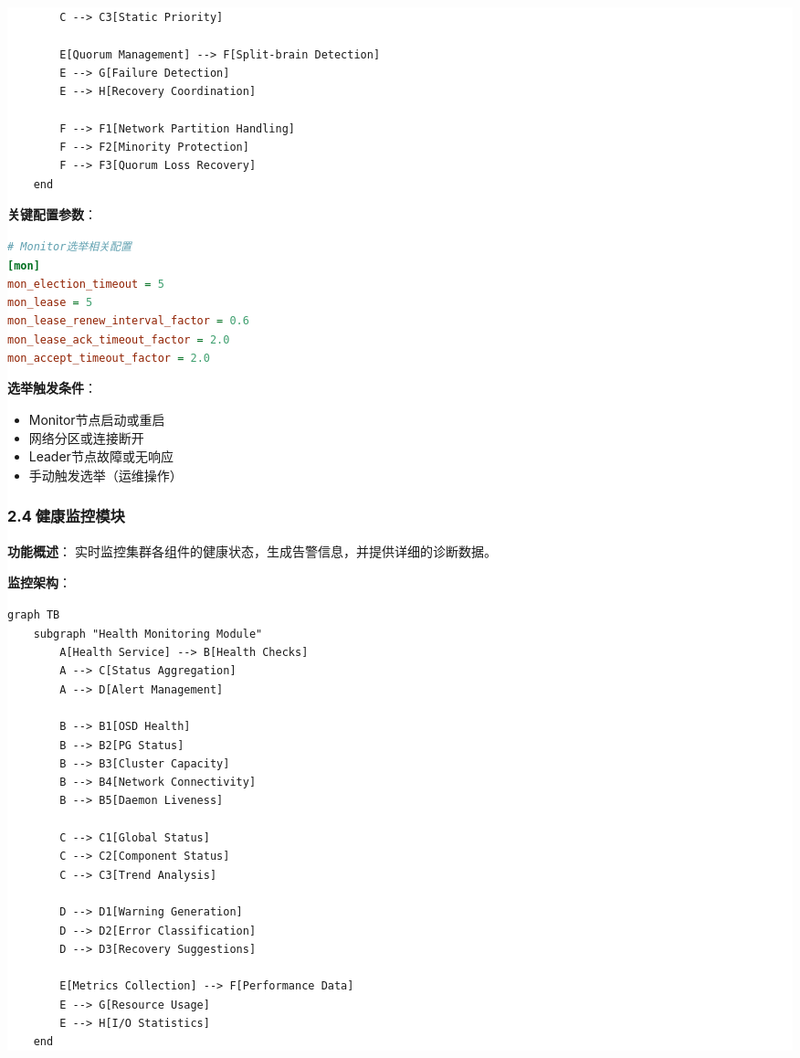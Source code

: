```mermaid
        C --> C3[Static Priority]
        
        E[Quorum Management] --> F[Split-brain Detection]
        E --> G[Failure Detection]
        E --> H[Recovery Coordination]
        
        F --> F1[Network Partition Handling]
        F --> F2[Minority Protection]
        F --> F3[Quorum Loss Recovery]
    end
```

**关键配置参数**：
```ini
# Monitor选举相关配置
[mon]
mon_election_timeout = 5
mon_lease = 5
mon_lease_renew_interval_factor = 0.6
mon_lease_ack_timeout_factor = 2.0
mon_accept_timeout_factor = 2.0
```

**选举触发条件**：
- Monitor节点启动或重启
- 网络分区或连接断开
- Leader节点故障或无响应
- 手动触发选举（运维操作）

### 2.4 健康监控模块

**功能概述**：
实时监控集群各组件的健康状态，生成告警信息，并提供详细的诊断数据。

**监控架构**：
```mermaid
graph TB
    subgraph "Health Monitoring Module"
        A[Health Service] --> B[Health Checks]
        A --> C[Status Aggregation]
        A --> D[Alert Management]
        
        B --> B1[OSD Health]
        B --> B2[PG Status]
        B --> B3[Cluster Capacity]
        B --> B4[Network Connectivity]
        B --> B5[Daemon Liveness]
        
        C --> C1[Global Status]
        C --> C2[Component Status]
        C --> C3[Trend Analysis]
        
        D --> D1[Warning Generation]
        D --> D2[Error Classification]
        D --> D3[Recovery Suggestions]
        
        E[Metrics Collection] --> F[Performance Data]
        E --> G[Resource Usage]
        E --> H[I/O Statistics]
    end
```
